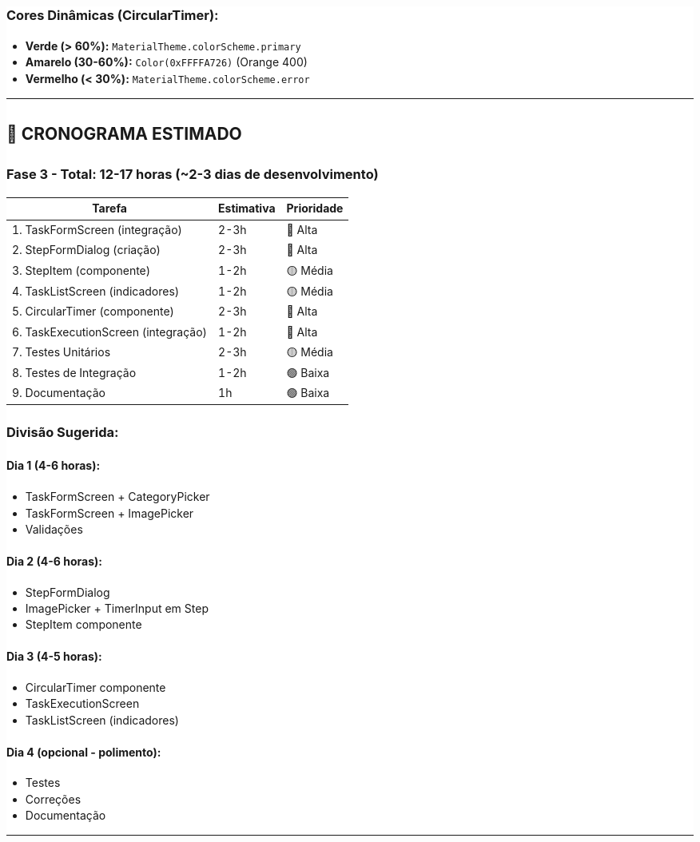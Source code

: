 ### Cores Dinâmicas (CircularTimer):
- **Verde (> 60%):** `MaterialTheme.colorScheme.primary`
- **Amarelo (30-60%):** `Color(0xFFFFA726)` (Orange 400)
- **Vermelho (< 30%):** `MaterialTheme.colorScheme.error`

---

## 📅 CRONOGRAMA ESTIMADO

### Fase 3 - Total: **12-17 horas** (~2-3 dias de desenvolvimento)

| Tarefa | Estimativa | Prioridade |
|--------|-----------|-----------|
| 1. TaskFormScreen (integração) | 2-3h | 🔴 Alta |
| 2. StepFormDialog (criação) | 2-3h | 🔴 Alta |
| 3. StepItem (componente) | 1-2h | 🟡 Média |
| 4. TaskListScreen (indicadores) | 1-2h | 🟡 Média |
| 5. CircularTimer (componente) | 2-3h | 🔴 Alta |
| 6. TaskExecutionScreen (integração) | 1-2h | 🔴 Alta |
| 7. Testes Unitários | 2-3h | 🟡 Média |
| 8. Testes de Integração | 1-2h | 🟢 Baixa |
| 9. Documentação | 1h | 🟢 Baixa |

### Divisão Sugerida:

#### **Dia 1** (4-6 horas):
- TaskFormScreen + CategoryPicker
- TaskFormScreen + ImagePicker
- Validações

#### **Dia 2** (4-6 horas):
- StepFormDialog
- ImagePicker + TimerInput em Step
- StepItem componente

#### **Dia 3** (4-5 horas):
- CircularTimer componente
- TaskExecutionScreen
- TaskListScreen (indicadores)

#### **Dia 4** (opcional - polimento):
- Testes
- Correções
- Documentação

---